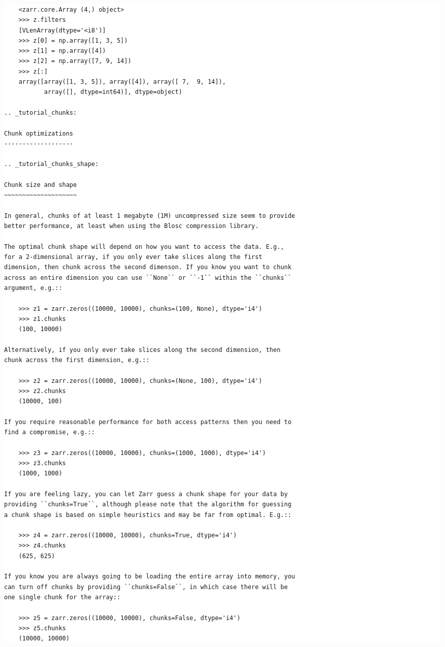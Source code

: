 ~~~~~~~~~~~~~~~~~~~~~~~~~~~~~~~~~~~~~
    <zarr.core.Array (4,) object>
    >>> z.filters
    [VLenArray(dtype='<i8')]
    >>> z[0] = np.array([1, 3, 5])
    >>> z[1] = np.array([4])
    >>> z[2] = np.array([7, 9, 14])
    >>> z[:]
    array([array([1, 3, 5]), array([4]), array([ 7,  9, 14]),
           array([], dtype=int64)], dtype=object)

.. _tutorial_chunks:

Chunk optimizations
-------------------

.. _tutorial_chunks_shape:

Chunk size and shape
~~~~~~~~~~~~~~~~~~~~

In general, chunks of at least 1 megabyte (1M) uncompressed size seem to provide
better performance, at least when using the Blosc compression library.

The optimal chunk shape will depend on how you want to access the data. E.g.,
for a 2-dimensional array, if you only ever take slices along the first
dimension, then chunk across the second dimenson. If you know you want to chunk
across an entire dimension you can use ``None`` or ``-1`` within the ``chunks``
argument, e.g.::

    >>> z1 = zarr.zeros((10000, 10000), chunks=(100, None), dtype='i4')
    >>> z1.chunks
    (100, 10000)

Alternatively, if you only ever take slices along the second dimension, then
chunk across the first dimension, e.g.::

    >>> z2 = zarr.zeros((10000, 10000), chunks=(None, 100), dtype='i4')
    >>> z2.chunks
    (10000, 100)

If you require reasonable performance for both access patterns then you need to
find a compromise, e.g.::

    >>> z3 = zarr.zeros((10000, 10000), chunks=(1000, 1000), dtype='i4')
    >>> z3.chunks
    (1000, 1000)

If you are feeling lazy, you can let Zarr guess a chunk shape for your data by
providing ``chunks=True``, although please note that the algorithm for guessing
a chunk shape is based on simple heuristics and may be far from optimal. E.g.::

    >>> z4 = zarr.zeros((10000, 10000), chunks=True, dtype='i4')
    >>> z4.chunks
    (625, 625)

If you know you are always going to be loading the entire array into memory, you
can turn off chunks by providing ``chunks=False``, in which case there will be
one single chunk for the array::

    >>> z5 = zarr.zeros((10000, 10000), chunks=False, dtype='i4')
    >>> z5.chunks
    (10000, 10000)

~~~~~~~~~~~~~~~~~~~~~~~~~~~~~~~~~~~~~

[homepage]: http://contributor-covenant.org
[version]: http://contributor-covenant.org/version/1/4/
